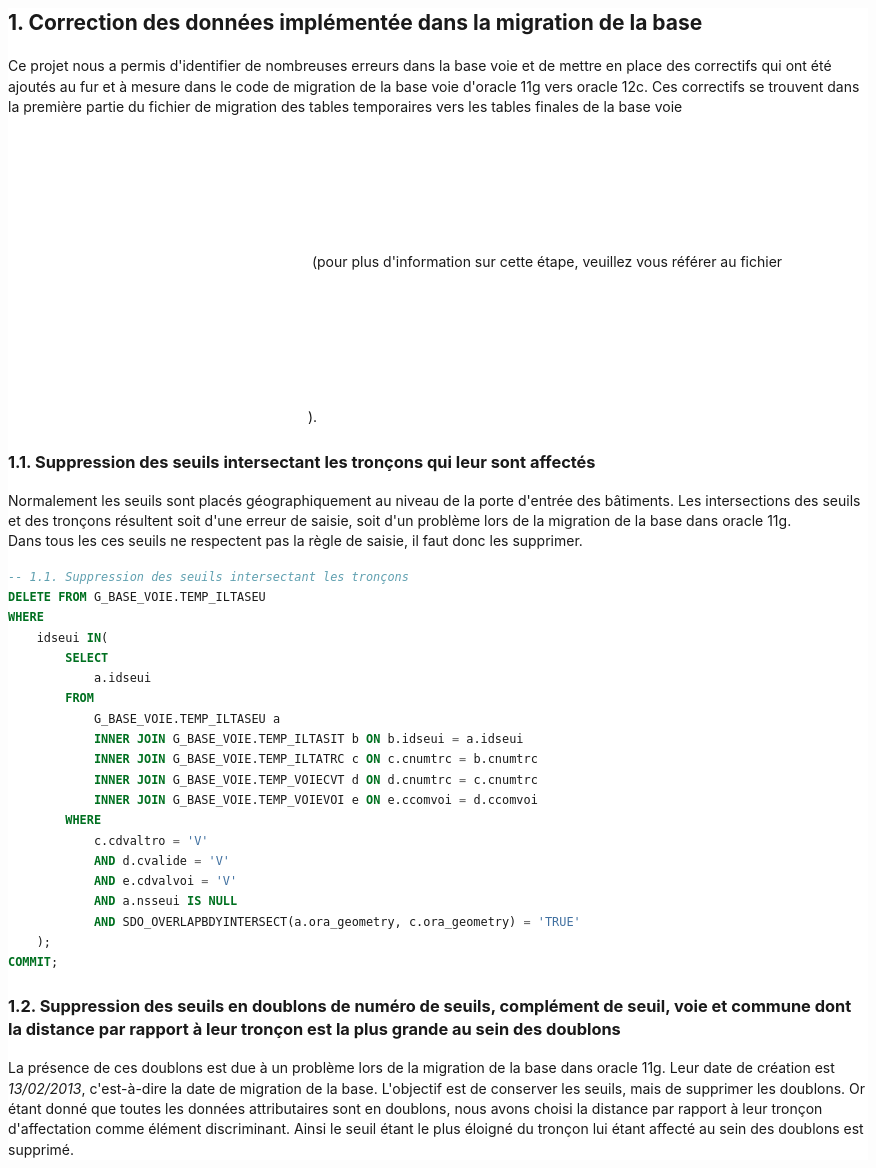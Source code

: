 ## 1. Correction des données implémentée dans la migration de la base  

Ce projet nous a permis d'identifier de nombreuses erreurs dans la base voie et de mettre en place des correctifs qui ont été ajoutés au fur et à mesure dans le code de migration de la base voie d'oracle 11g vers oracle 12c. Ces correctifs se trouvent dans la première partie du fichier de migration des tables temporaires vers les tables finales de la base voie ![migration_tables_temporaires_vers_tables_finales.sql](../../sql/scripts/code_ddl_g_base_voie/integration/migration_tables_temporaires_vers_tables_finales.sql) (pour plus d'information sur cette étape, veuillez vous référer au fichier ![methodologie_migration_base_voie.md](../migration/methodologie_migration_base_voie.md)).

### 1.1. Suppression des seuils intersectant les tronçons qui leur sont affectés

Normalement les seuils sont placés géographiquement au niveau de la porte d'entrée des bâtiments. Les intersections des seuils et des tronçons résultent soit d'une erreur de saisie, soit d'un problème lors de la migration de la base dans oracle 11g.  
Dans tous les ces seuils ne respectent pas la règle de saisie, il faut donc les supprimer.

```SQL
-- 1.1. Suppression des seuils intersectant les tronçons
DELETE FROM G_BASE_VOIE.TEMP_ILTASEU
WHERE
    idseui IN(
        SELECT
            a.idseui
        FROM
            G_BASE_VOIE.TEMP_ILTASEU a
            INNER JOIN G_BASE_VOIE.TEMP_ILTASIT b ON b.idseui = a.idseui
            INNER JOIN G_BASE_VOIE.TEMP_ILTATRC c ON c.cnumtrc = b.cnumtrc
            INNER JOIN G_BASE_VOIE.TEMP_VOIECVT d ON d.cnumtrc = c.cnumtrc
            INNER JOIN G_BASE_VOIE.TEMP_VOIEVOI e ON e.ccomvoi = d.ccomvoi
        WHERE
            c.cdvaltro = 'V'
            AND d.cvalide = 'V'
            AND e.cdvalvoi = 'V'
            AND a.nsseui IS NULL
            AND SDO_OVERLAPBDYINTERSECT(a.ora_geometry, c.ora_geometry) = 'TRUE'
    );
COMMIT;
```

### 1.2. Suppression des seuils en doublons de numéro de seuils, complément de seuil, voie et commune dont la distance par rapport à leur tronçon est la plus grande au sein des doublons

La présence de ces doublons est due à un problème lors de la migration de la base dans oracle 11g. Leur date de création est *13/02/2013*, c'est-à-dire la date de migration de la base. L'objectif est de conserver les seuils, mais de supprimer les doublons. Or étant donné que toutes les données attributaires sont en doublons, nous avons choisi la distance par rapport à leur tronçon d'affectation comme élément discriminant. Ainsi le seuil étant le plus éloigné du tronçon lui étant affecté au sein des doublons est supprimé.  
